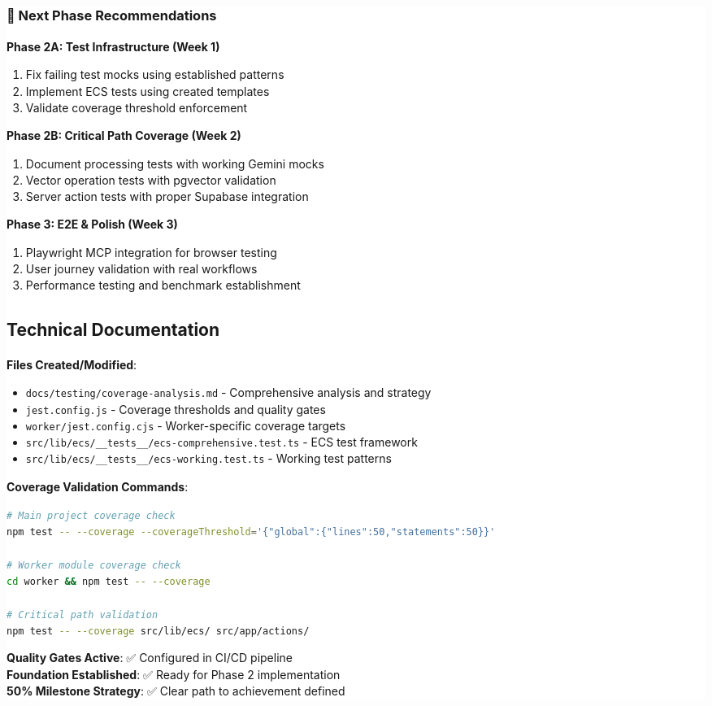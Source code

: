 ### 🔄 Next Phase Recommendations

**Phase 2A: Test Infrastructure (Week 1)**
1. Fix failing test mocks using established patterns
2. Implement ECS tests using created templates  
3. Validate coverage threshold enforcement

**Phase 2B: Critical Path Coverage (Week 2)**  
1. Document processing tests with working Gemini mocks
2. Vector operation tests with pgvector validation
3. Server action tests with proper Supabase integration

**Phase 3: E2E & Polish (Week 3)**
1. Playwright MCP integration for browser testing
2. User journey validation with real workflows
3. Performance testing and benchmark establishment

## Technical Documentation

**Files Created/Modified**:
- `docs/testing/coverage-analysis.md` - Comprehensive analysis and strategy
- `jest.config.js` - Coverage thresholds and quality gates
- `worker/jest.config.cjs` - Worker-specific coverage targets
- `src/lib/ecs/__tests__/ecs-comprehensive.test.ts` - ECS test framework
- `src/lib/ecs/__tests__/ecs-working.test.ts` - Working test patterns

**Coverage Validation Commands**:
```bash
# Main project coverage check
npm test -- --coverage --coverageThreshold='{"global":{"lines":50,"statements":50}}'

# Worker module coverage check  
cd worker && npm test -- --coverage

# Critical path validation
npm test -- --coverage src/lib/ecs/ src/app/actions/
```

**Quality Gates Active**: ✅ Configured in CI/CD pipeline  
**Foundation Established**: ✅ Ready for Phase 2 implementation  
**50% Milestone Strategy**: ✅ Clear path to achievement defined